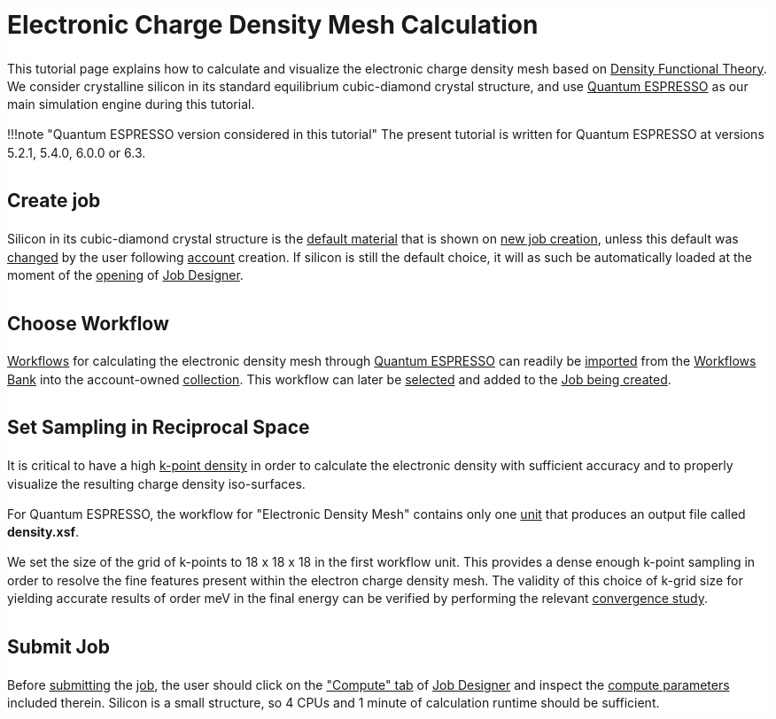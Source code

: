 # Electronic Charge Density Mesh Calculation

This tutorial page explains how to calculate and visualize the electronic charge density mesh based on [Density Functional Theory](../../../models-directory/dft/overview.md). We consider crystalline silicon in its standard equilibrium cubic-diamond crystal structure, and use [Quantum ESPRESSO](../../../software-directory/modeling/quantum-espresso/overview.md) as our main simulation engine during this tutorial.

!!!note "Quantum ESPRESSO version considered in this tutorial"
    The present tutorial is written for Quantum ESPRESSO at versions 5.2.1, 5.4.0, 6.0.0 or 6.3.

## Create job

Silicon in its cubic-diamond crystal structure is the [default material](../../../materials/default.md) that is shown on [new job creation](../../../jobs-designer/overview.md), unless this default was [changed](../../../entities-general/actions/set-default.md) by the user following [account](../../../accounts/overview.md) creation. If silicon is still the default choice, it will as such be automatically loaded at the moment of the [opening](../../../jobs/actions/create.md) of [Job Designer](../../../jobs-designer/overview.md).

## Choose Workflow

[Workflows](../../../workflows/overview.md) for calculating the electronic density mesh through [Quantum ESPRESSO](../../../software-directory/modeling/quantum-espresso/overview.md) can readily be [imported](../../../workflows/actions/copy-bank.md) from the [Workflows Bank](../../../workflows/bank.md) into the account-owned [collection](../../../accounts/collections.md). This workflow can later be [selected](../../../jobs-designer/actions-header-menu/select-workflow.md) and added to the [Job being created](../../../jobs-designer/workflow-tab.md).

## Set Sampling in Reciprocal Space

It is critical to have a high [k-point density](../../../models/auxiliary-concepts/reciprocal-space/sampling.md) in order to calculate the electronic density with sufficient accuracy and to properly visualize the resulting charge density iso-surfaces.

For Quantum ESPRESSO, the workflow for "Electronic Density Mesh" contains only one [unit](../../../workflows/components/units.md) that produces an output file called **density.xsf**.

We set the size of the grid of k-points to 18 x 18 x 18 in the first workflow unit. This provides a dense enough k-point sampling in order to resolve the fine features present within the electron charge density mesh. The validity of this choice of k-grid size for yielding accurate results of order meV in the final energy can be verified by performing the relevant [convergence study](../../../models/auxiliary-concepts/reciprocal-space/convergence.md).

## Submit Job

Before [submitting](../../../jobs/actions/run.md) the [job](../../../jobs/overview.md), the user should click on the ["Compute" tab](../../../jobs-designer/compute-tab.md) of [Job Designer](../../../jobs-designer/overview.md) and inspect the [compute parameters](../../../infrastructure/compute/parameters.md) included therein.  Silicon is a small structure, so 4 CPUs and 1 minute of calculation runtime should be sufficient.
